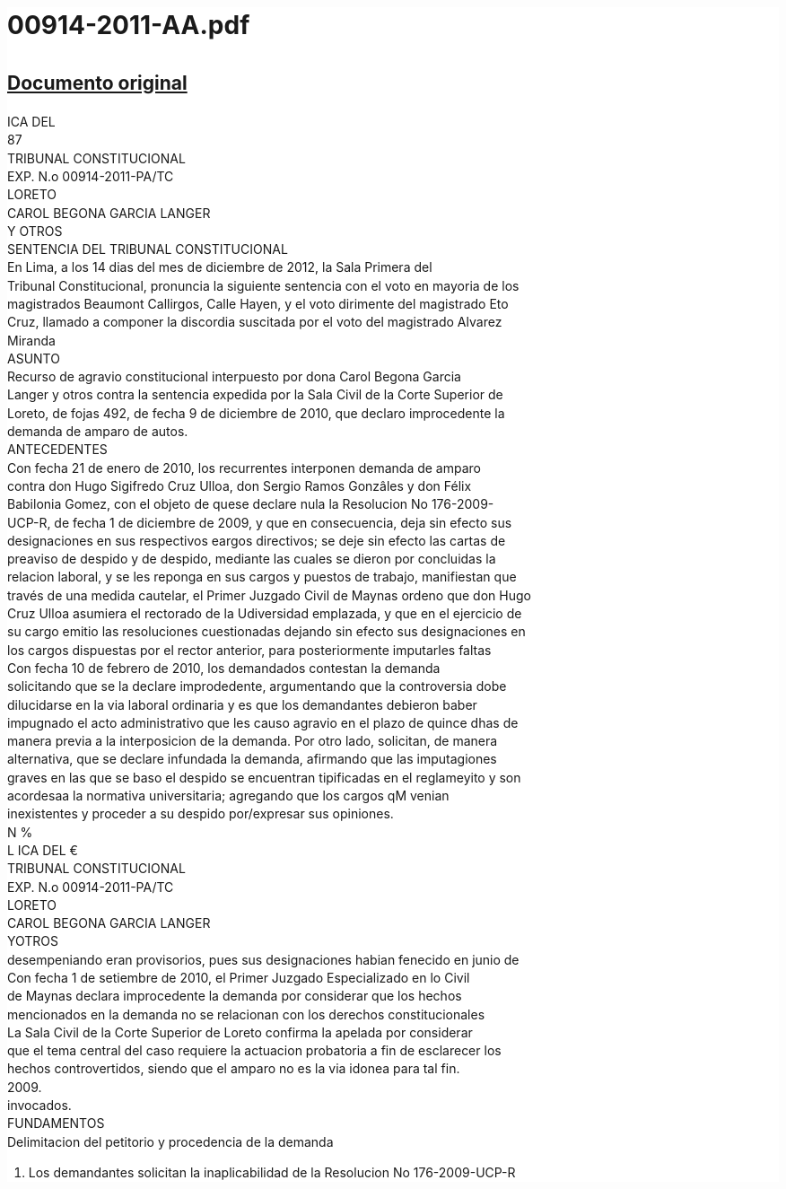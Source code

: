 
00914-2011-AA.pdf
=================
  
[Documento original](https://tc.gob.pe/jurisprudencia/2013/00914-2011-AA.pdf)  
---  
ICA DEL  
87  
TRIBUNAL CONSTITUCIONAL  
EXP. N.o 00914-2011-PA/TC  
LORETO  
CAROL BEGONA GARCIA LANGER  
Y OTROS  
SENTENCIA DEL TRIBUNAL CONSTITUCIONAL  
En Lima, a los 14 dias del mes de diciembre de 2012, la Sala Primera del  
Tribunal Constitucional, pronuncia la siguiente sentencia con el voto en mayoria de los  
magistrados Beaumont Callirgos, Calle Hayen, y el voto dirimente del magistrado Eto  
Cruz, llamado a componer la discordia suscitada por el voto del magistrado Alvarez  
Miranda  
ASUNTO  
Recurso de agravio constitucional interpuesto por dona Carol Begona Garcia  
Langer y otros contra la sentencia expedida por la Sala Civil de la Corte Superior de  
Loreto, de fojas 492, de fecha 9 de diciembre de 2010, que declaro improcedente la  
demanda de amparo de autos.  
ANTECEDENTES  
Con fecha 21 de enero de 2010, los recurrentes interponen demanda de amparo  
contra don Hugo Sigifredo Cruz Ulloa, don Sergio Ramos Gonzâles y don Félix  
Babilonia Gomez, con el objeto de quese declare nula la Resolucion No 176-2009-  
UCP-R, de fecha 1 de diciembre de 2009, y que en consecuencia, deja sin efecto sus  
designaciones en sus respectivos eargos directivos; se deje sin efecto las cartas de  
preaviso de despido y de despido, mediante las cuales se dieron por concluidas la  
relacion laboral, y se les reponga en sus cargos y puestos de trabajo, manifiestan que  
través de una medida cautelar, el Primer Juzgado Civil de Maynas ordeno que don Hugo  
Cruz Ulloa asumiera el rectorado de la Udiversidad emplazada, y que en el ejercicio de  
su cargo emitio las resoluciones cuestionadas dejando sin efecto sus designaciones en  
los cargos dispuestas por el rector anterior, para posteriormente imputarles faltas  
Con fecha 10 de febrero de 2010, los demandados contestan la demanda  
solicitando que se la declare improdedente, argumentando que la controversia dobe  
dilucidarse en la via laboral ordinaria y es que los demandantes debieron baber  
impugnado el acto administrativo que les causo agravio en el plazo de quince dhas de  
manera previa a la interposicion de la demanda. Por otro lado, solicitan, de manera  
alternativa, que se declare infundada la demanda, afirmando que las imputagiones  
graves en las que se baso el despido se encuentran tipificadas en el reglameyito y son  
acordesaa la normativa universitaria; agregando que los cargos qM venian  
inexistentes y proceder a su despido por/expresar sus opiniones.  
N %  
L ICA DEL €  
TRIBUNAL CONSTITUCIONAL  
EXP. N.o 00914-2011-PA/TC  
LORETO  
CAROL BEGONA GARCIA LANGER  
YOTROS  
desempeniando eran provisorios, pues sus designaciones habian fenecido en junio de  
Con fecha 1 de setiembre de 2010, el Primer Juzgado Especializado en lo Civil  
de Maynas declara improcedente la demanda por considerar que los hechos  
mencionados en la demanda no se relacionan con los derechos constitucionales  
La Sala Civil de la Corte Superior de Loreto confirma la apelada por considerar  
que el tema central del caso requiere la actuacion probatoria a fin de esclarecer los  
hechos controvertidos, siendo que el amparo no es la via idonea para tal fin.  
2009.  
invocados.  
FUNDAMENTOS  
Delimitacion del petitorio y procedencia de la demanda  
1. Los demandantes solicitan la inaplicabilidad de la Resolucion No 176-2009-UCP-R  